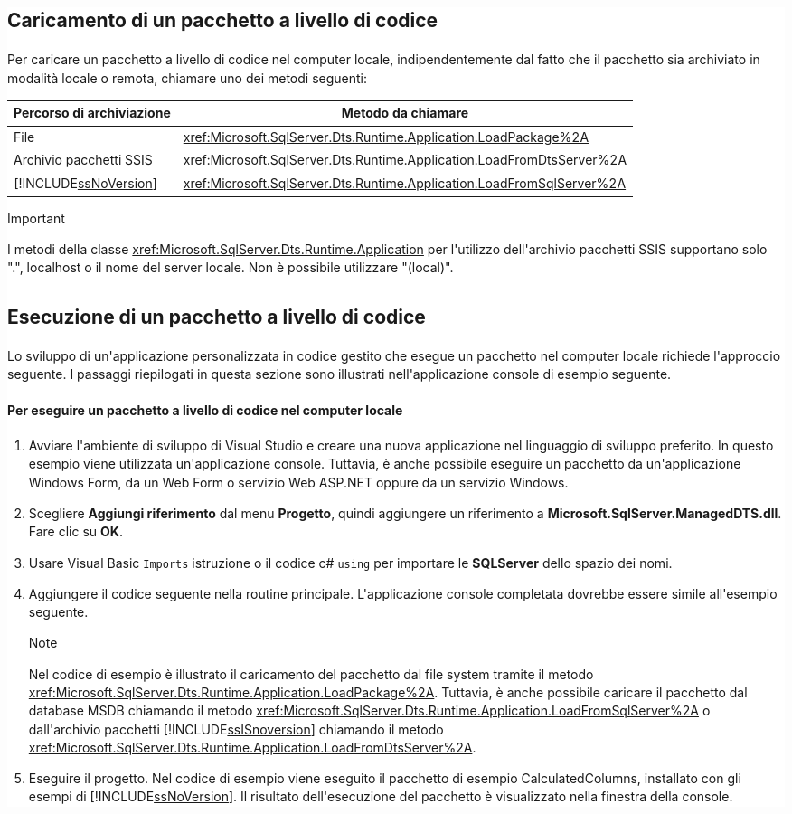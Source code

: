 ## <a name="loading-a-package-programmatically"></a>Caricamento di un pacchetto a livello di codice  
 Per caricare un pacchetto a livello di codice nel computer locale, indipendentemente dal fatto che il pacchetto sia archiviato in modalità locale o remota, chiamare uno dei metodi seguenti:  
  
|Percorso di archiviazione|Metodo da chiamare|  
|----------------------|--------------------|  
|File|<xref:Microsoft.SqlServer.Dts.Runtime.Application.LoadPackage%2A>|  
|Archivio pacchetti SSIS|<xref:Microsoft.SqlServer.Dts.Runtime.Application.LoadFromDtsServer%2A>|  
|[!INCLUDE[ssNoVersion](../../includes/ssnoversion-md.md)]|<xref:Microsoft.SqlServer.Dts.Runtime.Application.LoadFromSqlServer%2A>|  
  
> [!IMPORTANT]  
>  I metodi della classe <xref:Microsoft.SqlServer.Dts.Runtime.Application> per l'utilizzo dell'archivio pacchetti SSIS supportano solo ".", localhost o il nome del server locale. Non è possibile utilizzare "(local)".  
  
## <a name="running-a-package-programmatically"></a>Esecuzione di un pacchetto a livello di codice  
 Lo sviluppo di un'applicazione personalizzata in codice gestito che esegue un pacchetto nel computer locale richiede l'approccio seguente. I passaggi riepilogati in questa sezione sono illustrati nell'applicazione console di esempio seguente.  
  
#### <a name="to-run-a-package-on-the-local-computer-programmatically"></a>Per eseguire un pacchetto a livello di codice nel computer locale  
  
1.  Avviare l'ambiente di sviluppo di Visual Studio e creare una nuova applicazione nel linguaggio di sviluppo preferito. In questo esempio viene utilizzata un'applicazione console. Tuttavia, è anche possibile eseguire un pacchetto da un'applicazione Windows Form, da un Web Form o servizio Web ASP.NET oppure da un servizio Windows.  
  
2.  Scegliere **Aggiungi riferimento** dal menu **Progetto**, quindi aggiungere un riferimento a **Microsoft.SqlServer.ManagedDTS.dll**. Fare clic su **OK**.  
  
3.  Usare Visual Basic `Imports` istruzione o il codice c# `using` per importare le **SQLServer** dello spazio dei nomi.  
  
4.  Aggiungere il codice seguente nella routine principale. L'applicazione console completata dovrebbe essere simile all'esempio seguente.  
  
    > [!NOTE]  
    >  Nel codice di esempio è illustrato il caricamento del pacchetto dal file system tramite il metodo <xref:Microsoft.SqlServer.Dts.Runtime.Application.LoadPackage%2A>. Tuttavia, è anche possibile caricare il pacchetto dal database MSDB chiamando il metodo <xref:Microsoft.SqlServer.Dts.Runtime.Application.LoadFromSqlServer%2A> o dall'archivio pacchetti [!INCLUDE[ssISnoversion](../../includes/ssisnoversion-md.md)] chiamando il metodo <xref:Microsoft.SqlServer.Dts.Runtime.Application.LoadFromDtsServer%2A>.  
  
5.  Eseguire il progetto. Nel codice di esempio viene eseguito il pacchetto di esempio CalculatedColumns, installato con gli esempi di [!INCLUDE[ssNoVersion](../../includes/ssnoversion-md.md)]. Il risultato dell'esecuzione del pacchetto è visualizzato nella finestra della console.  
  